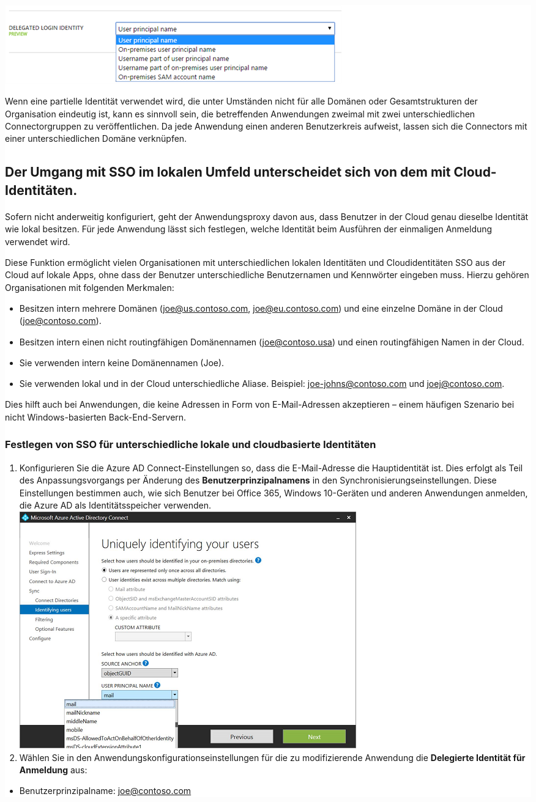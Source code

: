 ![Screenshot: Parameter „Delegierte Identität für Anmeldung“](./media/active-directory-application-proxy-sso-using-kcd/app_proxy_sso_diff_id_upn.png)

Wenn eine partielle Identität verwendet wird, die unter Umständen nicht für alle Domänen oder Gesamtstrukturen der Organisation eindeutig ist, kann es sinnvoll sein, die betreffenden Anwendungen zweimal mit zwei unterschiedlichen Connectorgruppen zu veröffentlichen. Da jede Anwendung einen anderen Benutzerkreis aufweist, lassen sich die Connectors mit einer unterschiedlichen Domäne verknüpfen.


## Der Umgang mit SSO im lokalen Umfeld unterscheidet sich von dem mit Cloud-Identitäten.
Sofern nicht anderweitig konfiguriert, geht der Anwendungsproxy davon aus, dass Benutzer in der Cloud genau dieselbe Identität wie lokal besitzen. Für jede Anwendung lässt sich festlegen, welche Identität beim Ausführen der einmaligen Anmeldung verwendet wird.

Diese Funktion ermöglicht vielen Organisationen mit unterschiedlichen lokalen Identitäten und Cloudidentitäten SSO aus der Cloud auf lokale Apps, ohne dass der Benutzer unterschiedliche Benutzernamen und Kennwörter eingeben muss. Hierzu gehören Organisationen mit folgenden Merkmalen:

- Besitzen intern mehrere Domänen (joe@us.contoso.com, joe@eu.contoso.com) und eine einzelne Domäne in der Cloud (joe@contoso.com).

- Besitzen intern einen nicht routingfähigen Domänennamen (joe@contoso.usa) und einen routingfähigen Namen in der Cloud.

- Sie verwenden intern keine Domänennamen (Joe).

- Sie verwenden lokal und in der Cloud unterschiedliche Aliase. Beispiel: joe-johns@contoso.com und joej@contoso.com.

Dies hilft auch bei Anwendungen, die keine Adressen in Form von E-Mail-Adressen akzeptieren – einem häufigen Szenario bei nicht Windows-basierten Back-End-Servern.


### Festlegen von SSO für unterschiedliche lokale und cloudbasierte Identitäten

1. Konfigurieren Sie die Azure AD Connect-Einstellungen so, dass die E-Mail-Adresse die Hauptidentität ist. Dies erfolgt als Teil des Anpassungsvorgangs per Änderung des **Benutzerprinzipalnamens** in den Synchronisierungseinstellungen. Diese Einstellungen bestimmen auch, wie sich Benutzer bei Office 365, Windows 10-Geräten und anderen Anwendungen anmelden, die Azure AD als Identitätsspeicher verwenden. ![Screenshot: Benutzer identifizieren – Dropdownliste für Benutzerprinzipalname](./media/active-directory-application-proxy-sso-using-kcd/app_proxy_sso_diff_id_connect_settings.png)  
2. Wählen Sie in den Anwendungskonfigurationseinstellungen für die zu modifizierende Anwendung die **Delegierte Identität für Anmeldung** aus:
  - Benutzerprinzipalname: joe@contoso.com  
